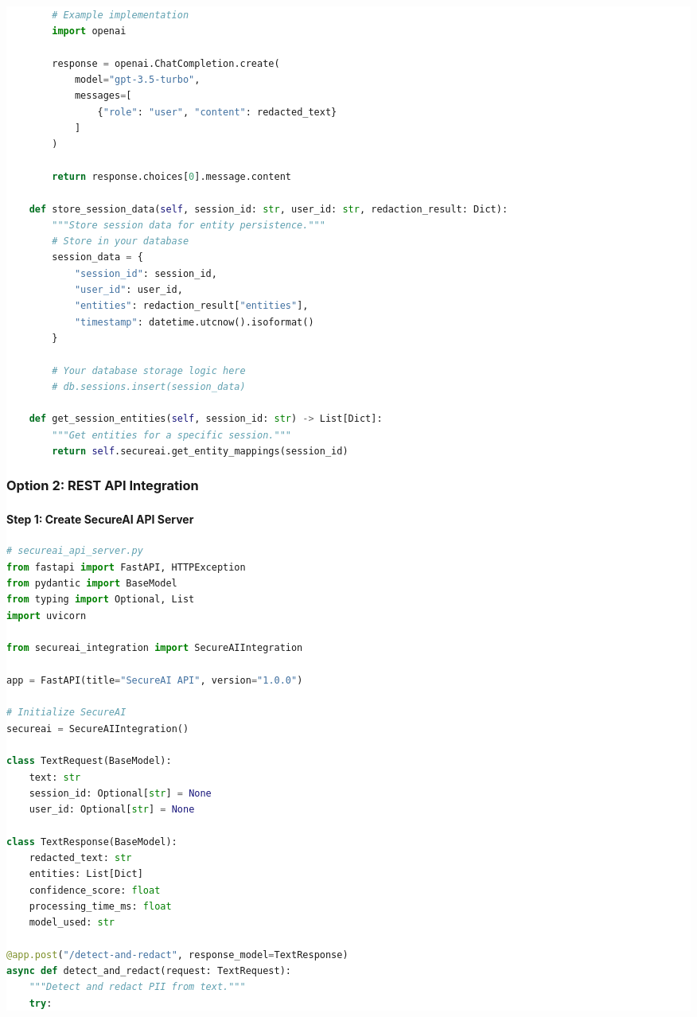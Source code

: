 ```python
        # Example implementation
        import openai
        
        response = openai.ChatCompletion.create(
            model="gpt-3.5-turbo",
            messages=[
                {"role": "user", "content": redacted_text}
            ]
        )
        
        return response.choices[0].message.content
    
    def store_session_data(self, session_id: str, user_id: str, redaction_result: Dict):
        """Store session data for entity persistence."""
        # Store in your database
        session_data = {
            "session_id": session_id,
            "user_id": user_id,
            "entities": redaction_result["entities"],
            "timestamp": datetime.utcnow().isoformat()
        }
        
        # Your database storage logic here
        # db.sessions.insert(session_data)
    
    def get_session_entities(self, session_id: str) -> List[Dict]:
        """Get entities for a specific session."""
        return self.secureai.get_entity_mappings(session_id)
```

### **Option 2: REST API Integration**

#### **Step 1: Create SecureAI API Server**
```python
# secureai_api_server.py
from fastapi import FastAPI, HTTPException
from pydantic import BaseModel
from typing import Optional, List
import uvicorn

from secureai_integration import SecureAIIntegration

app = FastAPI(title="SecureAI API", version="1.0.0")

# Initialize SecureAI
secureai = SecureAIIntegration()

class TextRequest(BaseModel):
    text: str
    session_id: Optional[str] = None
    user_id: Optional[str] = None

class TextResponse(BaseModel):
    redacted_text: str
    entities: List[Dict]
    confidence_score: float
    processing_time_ms: float
    model_used: str

@app.post("/detect-and-redact", response_model=TextResponse)
async def detect_and_redact(request: TextRequest):
    """Detect and redact PII from text."""
    try:
```